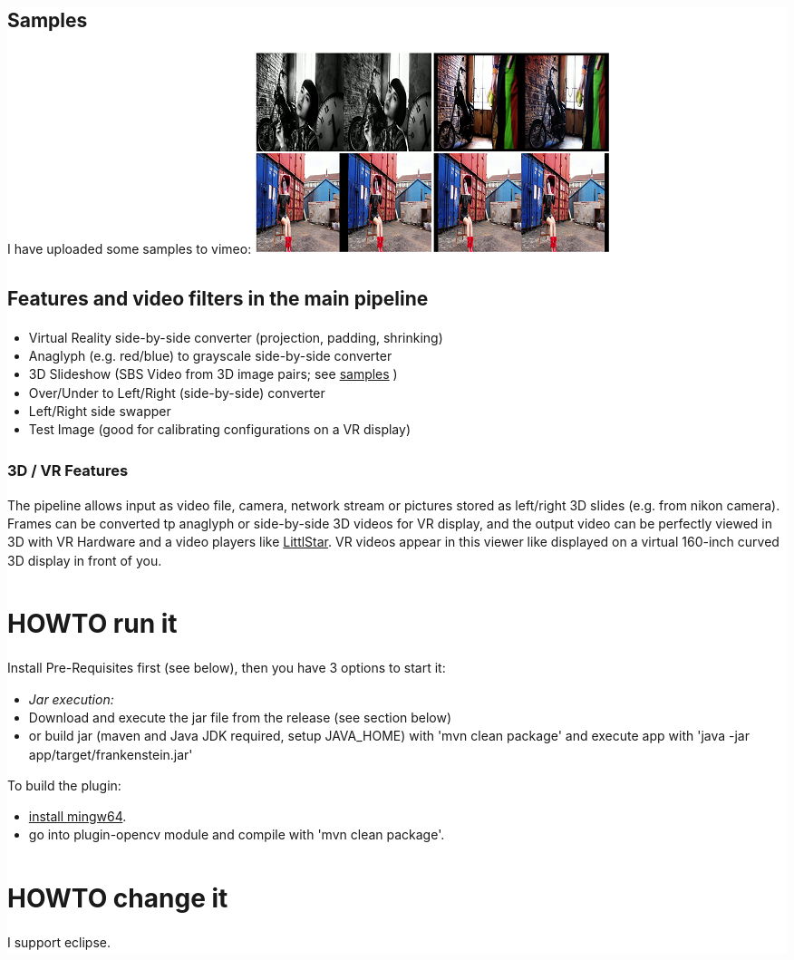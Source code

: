 

## Samples
I have uploaded some samples to vimeo: <a href="https://vimeo.com/user68089135"><img src="vimeo.png"/></a>

## Features and video filters in the main pipeline
- Virtual Reality side-by-side converter (projection, padding, shrinking)
- Anaglyph (e.g. red/blue) to grayscale side-by-side converter
- 3D Slideshow (SBS Video from 3D image pairs; see [samples](https://github.com/olir/Frankenstein/tree/master/doc/slides) )
- Over/Under to Left/Right (side-by-side) converter
- Left/Right side swapper
- Test Image (good for calibrating configurations on a VR display)

### 3D / VR Features
The pipeline allows input as video file, camera, network stream or pictures stored as left/right 3D slides (e.g. from nikon camera). Frames can be converted tp anaglyph or side-by-side 3D videos for VR display, and the output video can be perfectly viewed in 3D with VR Hardware and a video players like [LittlStar](http://littlstar.info). VR videos appear in this viewer like displayed on a virtual 160-inch curved 3D display in front of you.


# HOWTO run it
Install Pre-Requisites first (see below), then you have 3 options to start it:
* _Jar execution:_ 
 * Download and execute the jar file from the release (see section below) 
 * or build jar (maven and Java JDK required, setup JAVA_HOME) with 'mvn clean package' and execute app with 'java -jar app/target/frankenstein.jar'

To build the plugin:
* [install mingw64](https://superuser.com/questions/1294343/install-gcc-in-git-for-windows-bash-environment).
* go into plugin-opencv module and compile with 'mvn clean package'.

# HOWTO change it

I support eclipse. 

